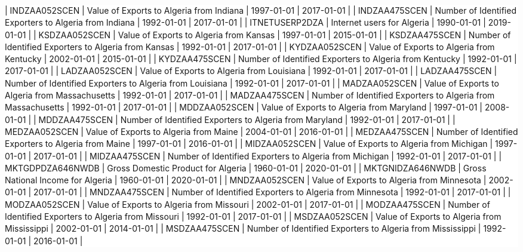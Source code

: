 | INDZAA052SCEN        | Value of Exports to Algeria from Indiana                                                                                                                          | 1997-01-01          | 2017-01-01        |
| INDZAA475SCEN        | Number of Identified Exporters to Algeria from Indiana                                                                                                            | 1992-01-01          | 2017-01-01        |
| ITNETUSERP2DZA       | Internet users for Algeria                                                                                                                                        | 1990-01-01          | 2019-01-01        |
| KSDZAA052SCEN        | Value of Exports to Algeria from Kansas                                                                                                                           | 1997-01-01          | 2015-01-01        |
| KSDZAA475SCEN        | Number of Identified Exporters to Algeria from Kansas                                                                                                             | 1992-01-01          | 2017-01-01        |
| KYDZAA052SCEN        | Value of Exports to Algeria from Kentucky                                                                                                                         | 2002-01-01          | 2015-01-01        |
| KYDZAA475SCEN        | Number of Identified Exporters to Algeria from Kentucky                                                                                                           | 1992-01-01          | 2017-01-01        |
| LADZAA052SCEN        | Value of Exports to Algeria from Louisiana                                                                                                                        | 1992-01-01          | 2017-01-01        |
| LADZAA475SCEN        | Number of Identified Exporters to Algeria from Louisiana                                                                                                          | 1992-01-01          | 2017-01-01        |
| MADZAA052SCEN        | Value of Exports to Algeria from Massachusetts                                                                                                                    | 1992-01-01          | 2017-01-01        |
| MADZAA475SCEN        | Number of Identified Exporters to Algeria from Massachusetts                                                                                                      | 1992-01-01          | 2017-01-01        |
| MDDZAA052SCEN        | Value of Exports to Algeria from Maryland                                                                                                                         | 1997-01-01          | 2008-01-01        |
| MDDZAA475SCEN        | Number of Identified Exporters to Algeria from Maryland                                                                                                           | 1992-01-01          | 2017-01-01        |
| MEDZAA052SCEN        | Value of Exports to Algeria from Maine                                                                                                                            | 2004-01-01          | 2016-01-01        |
| MEDZAA475SCEN        | Number of Identified Exporters to Algeria from Maine                                                                                                              | 1997-01-01          | 2016-01-01        |
| MIDZAA052SCEN        | Value of Exports to Algeria from Michigan                                                                                                                         | 1997-01-01          | 2017-01-01        |
| MIDZAA475SCEN        | Number of Identified Exporters to Algeria from Michigan                                                                                                           | 1992-01-01          | 2017-01-01        |
| MKTGDPDZA646NWDB     | Gross Domestic Product for Algeria                                                                                                                                | 1960-01-01          | 2020-01-01        |
| MKTGNIDZA646NWDB     | Gross National Income for Algeria                                                                                                                                 | 1960-01-01          | 2020-01-01        |
| MNDZAA052SCEN        | Value of Exports to Algeria from Minnesota                                                                                                                        | 2002-01-01          | 2017-01-01        |
| MNDZAA475SCEN        | Number of Identified Exporters to Algeria from Minnesota                                                                                                          | 1992-01-01          | 2017-01-01        |
| MODZAA052SCEN        | Value of Exports to Algeria from Missouri                                                                                                                         | 2002-01-01          | 2017-01-01        |
| MODZAA475SCEN        | Number of Identified Exporters to Algeria from Missouri                                                                                                           | 1992-01-01          | 2017-01-01        |
| MSDZAA052SCEN        | Value of Exports to Algeria from Mississippi                                                                                                                      | 2002-01-01          | 2014-01-01        |
| MSDZAA475SCEN        | Number of Identified Exporters to Algeria from Mississippi                                                                                                        | 1992-01-01          | 2016-01-01        |